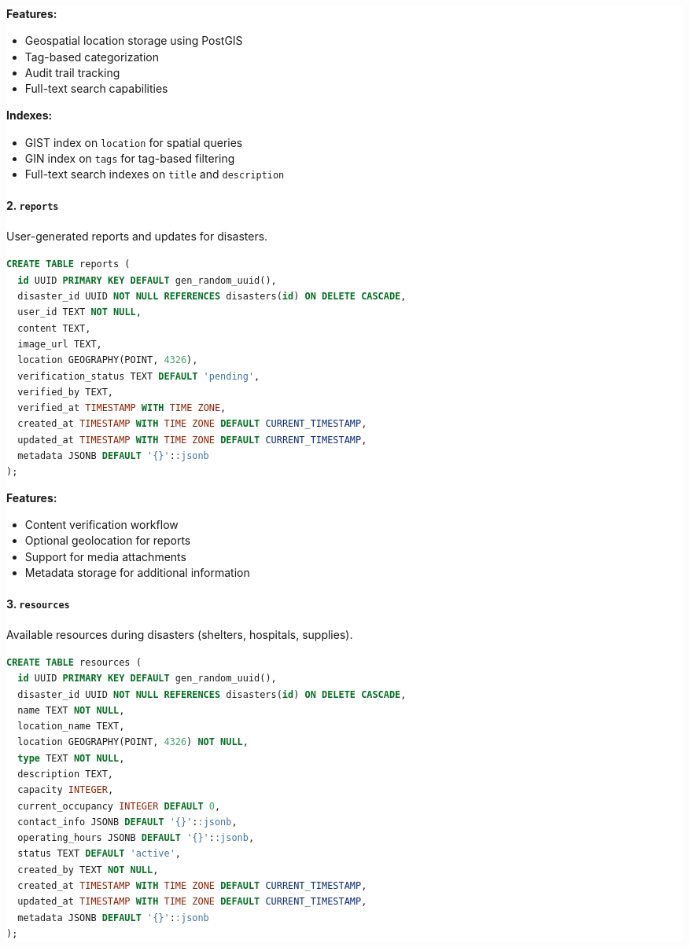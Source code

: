 **Features:**

- Geospatial location storage using PostGIS
- Tag-based categorization
- Audit trail tracking
- Full-text search capabilities

**Indexes:**

- GIST index on `location` for spatial queries
- GIN index on `tags` for tag-based filtering
- Full-text search indexes on `title` and `description`

#### 2. `reports`

User-generated reports and updates for disasters.

```sql
CREATE TABLE reports (
  id UUID PRIMARY KEY DEFAULT gen_random_uuid(),
  disaster_id UUID NOT NULL REFERENCES disasters(id) ON DELETE CASCADE,
  user_id TEXT NOT NULL,
  content TEXT,
  image_url TEXT,
  location GEOGRAPHY(POINT, 4326),
  verification_status TEXT DEFAULT 'pending',
  verified_by TEXT,
  verified_at TIMESTAMP WITH TIME ZONE,
  created_at TIMESTAMP WITH TIME ZONE DEFAULT CURRENT_TIMESTAMP,
  updated_at TIMESTAMP WITH TIME ZONE DEFAULT CURRENT_TIMESTAMP,
  metadata JSONB DEFAULT '{}'::jsonb
);
```

**Features:**

- Content verification workflow
- Optional geolocation for reports
- Support for media attachments
- Metadata storage for additional information

#### 3. `resources`

Available resources during disasters (shelters, hospitals, supplies).

```sql
CREATE TABLE resources (
  id UUID PRIMARY KEY DEFAULT gen_random_uuid(),
  disaster_id UUID NOT NULL REFERENCES disasters(id) ON DELETE CASCADE,
  name TEXT NOT NULL,
  location_name TEXT,
  location GEOGRAPHY(POINT, 4326) NOT NULL,
  type TEXT NOT NULL,
  description TEXT,
  capacity INTEGER,
  current_occupancy INTEGER DEFAULT 0,
  contact_info JSONB DEFAULT '{}'::jsonb,
  operating_hours JSONB DEFAULT '{}'::jsonb,
  status TEXT DEFAULT 'active',
  created_by TEXT NOT NULL,
  created_at TIMESTAMP WITH TIME ZONE DEFAULT CURRENT_TIMESTAMP,
  updated_at TIMESTAMP WITH TIME ZONE DEFAULT CURRENT_TIMESTAMP,
  metadata JSONB DEFAULT '{}'::jsonb
);
```
